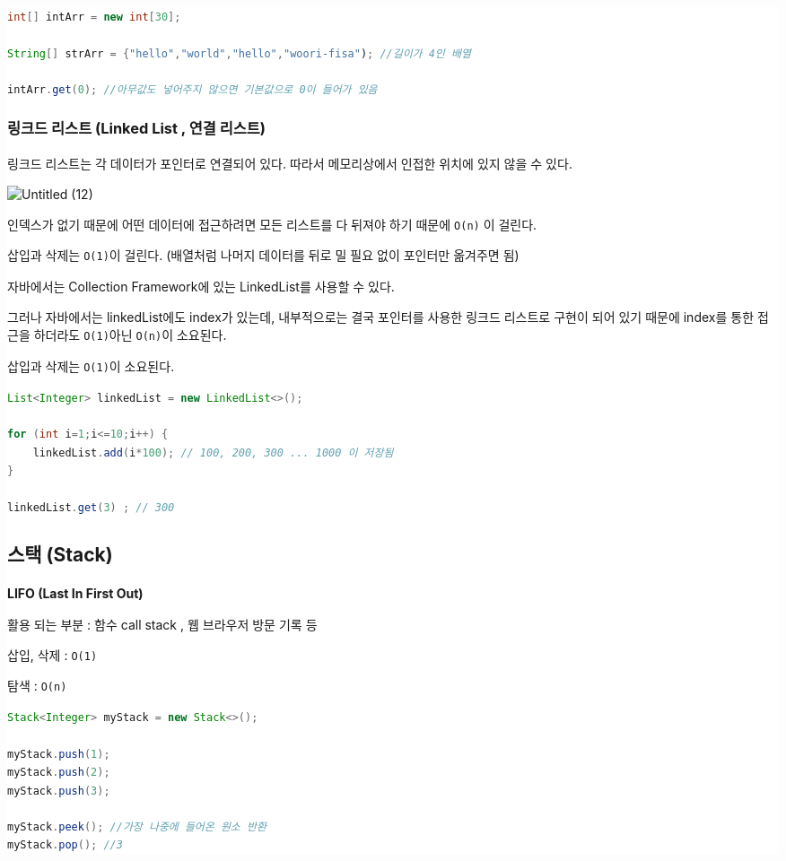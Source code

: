 ```java
int[] intArr = new int[30];

String[] strArr = {"hello","world","hello","woori-fisa"); //길이가 4인 배열

intArr.get(0); //아무값도 넣어주지 않으면 기본값으로 0이 들어가 있음
```

### 링크드 리스트 (Linked List , 연결 리스트)

링크드 리스트는 각 데이터가 포인터로 연결되어 있다. 따라서 메모리상에서 인접한 위치에 있지 않을 수 있다.

![Untitled (12)](https://github.com/Woori-FISA-CS-Study/CS-Study/assets/73164845/4fb0101f-d3e6-4eb7-89f6-9bab067a29c7)

인덱스가 없기 때문에 어떤 데이터에 접근하려면 모든 리스트를 다 뒤져야 하기 때문에 `O(n)` 이 걸린다.

삽입과 삭제는 `O(1)`이 걸린다. (배열처럼 나머지 데이터를 뒤로 밀 필요 없이 포인터만 옮겨주면 됨)

자바에서는 Collection Framework에 있는 LinkedList를 사용할 수 있다.

그러나 자바에서는 linkedList에도 index가 있는데, 내부적으로는 결국 포인터를 사용한 링크드 리스트로 구현이 되어 있기 때문에 index를 통한 접근을 하더라도 `O(1)`아닌 `O(n)`이 소요된다.

삽입과 삭제는 `O(1)`이 소요된다.

```java
List<Integer> linkedList = new LinkedList<>();

for (int i=1;i<=10;i++) {
	linkedList.add(i*100); // 100, 200, 300 ... 1000 이 저장됨
}

linkedList.get(3) ; // 300

```

## 스택 (Stack)

**LIFO (Last In First Out)**

활용 되는 부분 : 함수 call stack , 웹 브라우저 방문 기록 등

삽입, 삭제 : `O(1)`

탐색 : `O(n)`

```java
Stack<Integer> myStack = new Stack<>();

myStack.push(1);
myStack.push(2);
myStack.push(3);

myStack.peek(); //가장 나중에 들어온 원소 반환
myStack.pop(); //3
```

